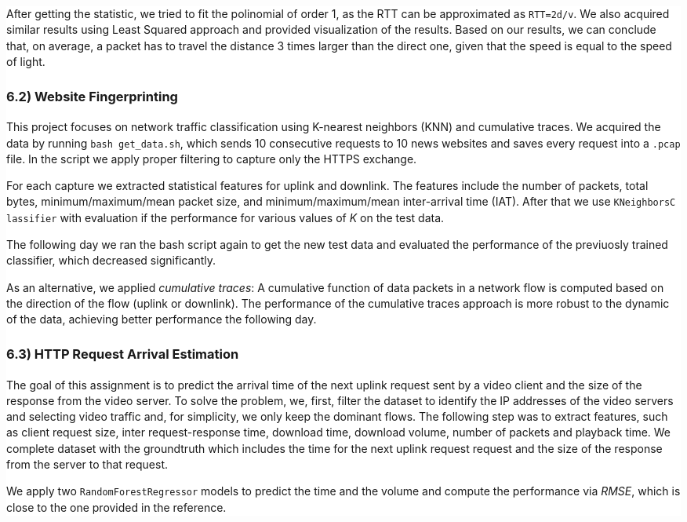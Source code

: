 After getting the statistic, we tried to fit the polinomial of order 1, as the RTT can be approximated as `RTT=2d/v`. We also acquired similar results using Least Squared approach and provided visualization of the results. Based on our results, we can conclude that, on average, a packet has to travel the distance 3 times larger than the direct one, given that the speed is equal to the speed of light. 

### 6.2) Website Fingerprinting 
This project focuses on network traffic classification using K-nearest neighbors (KNN) and cumulative traces. We acquired the data by running `bash get_data.sh`, which sends 10 consecutive requests to 10 news websites and saves every request into a `.pcap` file. In the script we apply proper filtering to capture only the HTTPS exchange.

For each capture we extracted statistical features for uplink and downlink. The features include the number of packets, total bytes, minimum/maximum/mean packet size, and minimum/maximum/mean inter-arrival time (IAT). After that we use `KNeighborsClassifier` with evaluation if the performance for various values of *K* on the test data.

The following day we ran the bash script again to get the new test data and evaluated the performance of the previuosly trained classifier, which decreased significantly. 

As an alternative, we applied *cumulative traces*: A cumulative function of data packets in a network flow is computed based on the direction of the flow (uplink or downlink). The performance of the cumulative traces approach is more robust to the dynamic of the data, achieving better performance the following day.

### 6.3) HTTP Request Arrival Estimation

The goal of this assignment is to predict the arrival time of the next uplink request sent by a video client and the size of the response from the video server. To solve the problem, we, first, filter the dataset to identify the IP addresses of the video servers and selecting video traffic and, for simplicity, we only keep the dominant flows. The following step was to extract features, such as client request size, inter request-response time, download time, download volume, number of packets and playback time. We complete dataset with the groundtruth which includes the time for the next uplink request request and the size of the response from the server to that request.

We apply two `RandomForestRegressor` models to predict the time and the volume and compute the performance via *RMSE*, which is close to the one provided in the reference.

